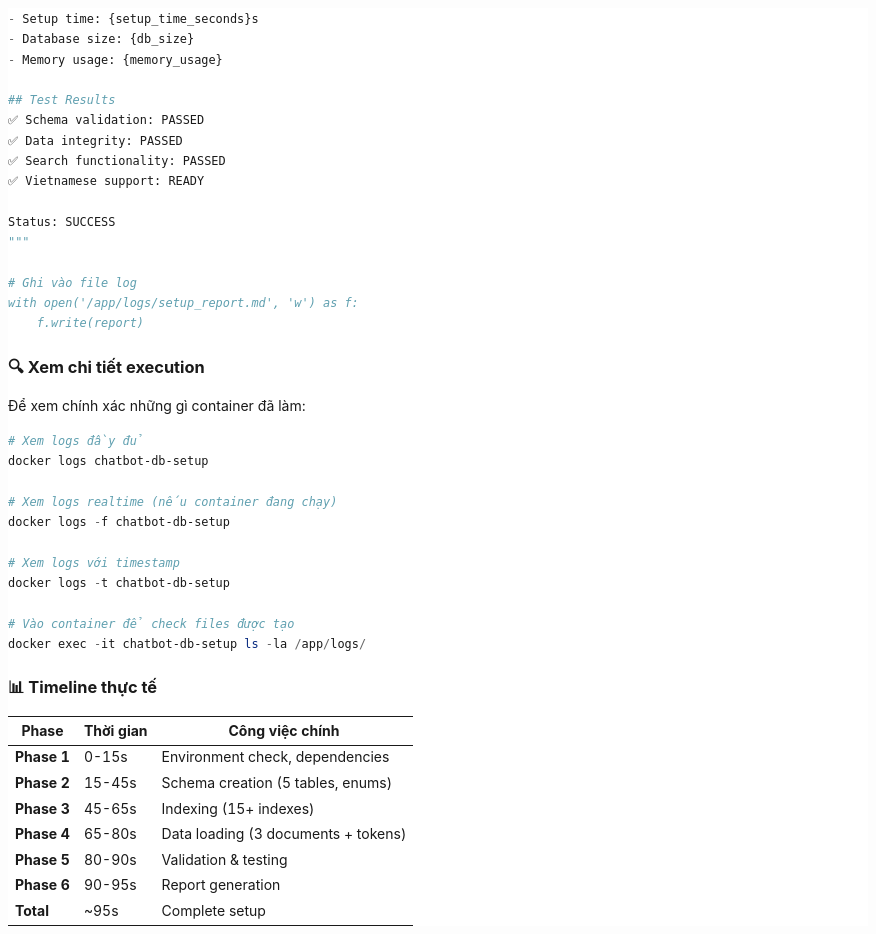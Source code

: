 ```python
- Setup time: {setup_time_seconds}s
- Database size: {db_size}
- Memory usage: {memory_usage}

## Test Results
✅ Schema validation: PASSED
✅ Data integrity: PASSED  
✅ Search functionality: PASSED
✅ Vietnamese support: READY

Status: SUCCESS
"""

# Ghi vào file log
with open('/app/logs/setup_report.md', 'w') as f:
    f.write(report)
```

### **🔍 Xem chi tiết execution**

Để xem chính xác những gì container đã làm:

```powershell
# Xem logs đầy đủ
docker logs chatbot-db-setup

# Xem logs realtime (nếu container đang chạy)
docker logs -f chatbot-db-setup

# Xem logs với timestamp
docker logs -t chatbot-db-setup

# Vào container để check files được tạo
docker exec -it chatbot-db-setup ls -la /app/logs/
```

### **📊 Timeline thực tế**

| Phase | Thời gian | Công việc chính |
|-------|-----------|-----------------|
| **Phase 1** | 0-15s | Environment check, dependencies |
| **Phase 2** | 15-45s | Schema creation (5 tables, enums) |
| **Phase 3** | 45-65s | Indexing (15+ indexes) |
| **Phase 4** | 65-80s | Data loading (3 documents + tokens) |
| **Phase 5** | 80-90s | Validation & testing |
| **Phase 6** | 90-95s | Report generation |
| **Total** | ~95s | Complete setup |
